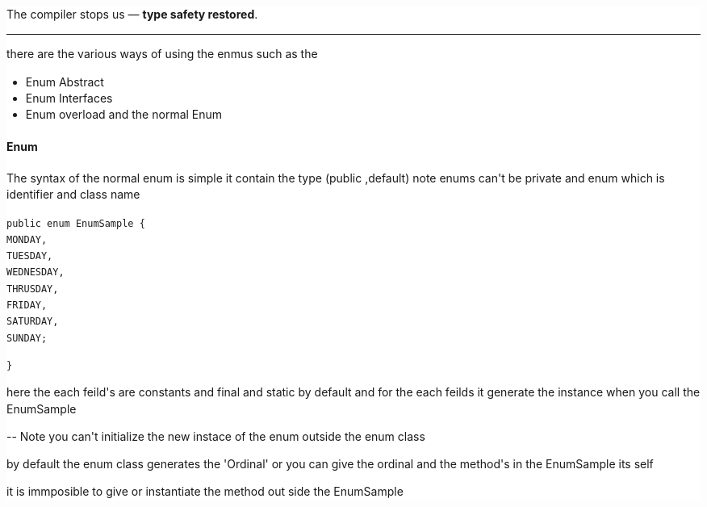 The compiler stops us — **type safety restored**.

---


there are the various ways of using the enmus such as the 

-  Enum Abstract
- Enum Interfaces
- Enum overload and the normal Enum 

#### Enum 

The syntax of the normal enum is simple it contain the type (public ,default) note enums can't be private and enum which is identifier and class name

`public enum EnumSample {`  
    `MONDAY,`  
    `TUESDAY,`  
    `WEDNESDAY,`  
    `THRUSDAY,`  
    `FRIDAY,`  
    `SATURDAY,`  
    `SUNDAY;`  
  
`}`

here the each feild's are constants and final and static by default and for the each feilds it generate the instance when you call the EnumSample 

-- Note you can't initialize the new instace of the enum outside the enum class 

by default the enum class generates the 'Ordinal' or you can give the ordinal and the method's in the EnumSample its self 

it is immposible to give or instantiate the method out side the EnumSample 




